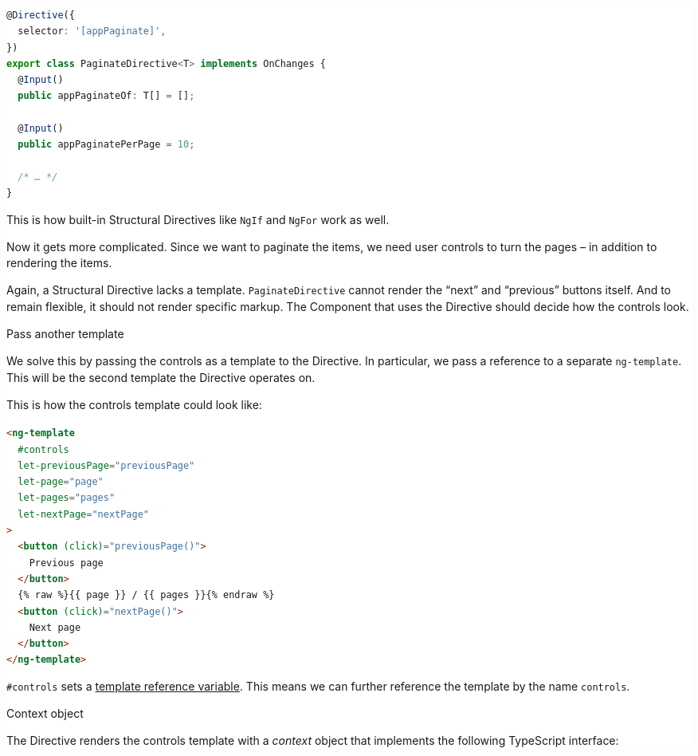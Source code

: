 ```typescript
@Directive({
  selector: '[appPaginate]',
})
export class PaginateDirective<T> implements OnChanges {
  @Input()
  public appPaginateOf: T[] = [];

  @Input()
  public appPaginatePerPage = 10;

  /* … */
}
```

This is how built-in Structural Directives like `NgIf` and `NgFor` work as well.

Now it gets more complicated. Since we want to paginate the items, we need user controls to turn the pages – in addition to rendering the items.

Again, a Structural Directive lacks a template. `PaginateDirective` cannot render the “next” and “previous” buttons itself. And to remain flexible, it should not render specific markup. The Component that uses the Directive should decide how the controls look.

<aside class="margin-note">Pass another template</aside>

We solve this by passing the controls as a template to the Directive. In particular, we pass a reference to a separate `ng-template`. This will be the second template the Directive operates on.

This is how the controls template could look like:

```html
<ng-template
  #controls
  let-previousPage="previousPage"
  let-page="page"
  let-pages="pages"
  let-nextPage="nextPage"
>
  <button (click)="previousPage()">
    Previous page
  </button>
  {% raw %}{{ page }} / {{ pages }}{% endraw %}
  <button (click)="nextPage()">
    Next page
  </button>
</ng-template>
```

`#controls` sets a [template reference variable](https://angular.io/guide/template-reference-variables). This means we can further reference the template by the name `controls`.

<aside class="margin-note">Context object</aside>

The Directive renders the controls template with a *context* object that implements the following TypeScript interface:
